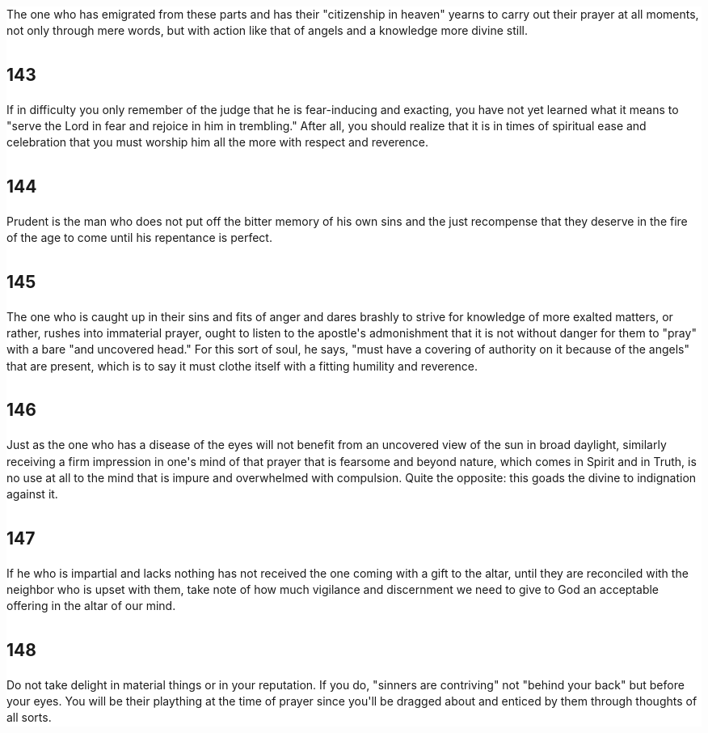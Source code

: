 The one who has emigrated from these parts and has their "citizenship in
heaven" yearns to carry out their prayer at all moments, not only
through mere words, but with action like that of angels and a knowledge
more divine still.

143
---

If in difficulty you only remember of the judge that he is fear-inducing
and exacting, you have not yet learned what it means to "serve the Lord
in fear and rejoice in him in trembling." After all, you should realize
that it is in times of spiritual ease and celebration that you must
worship him all the more with respect and reverence.

144
---

Prudent is the man who does not put off the bitter memory of his own
sins and the just recompense that they deserve in the fire of the age to
come until his repentance is perfect.

145
---

The one who is caught up in their sins and fits of anger and dares
brashly to strive for knowledge of more exalted matters, or rather,
rushes into immaterial prayer, ought to listen to the apostle's
admonishment that it is not without danger for them to "pray" with a
bare "and uncovered head." For this sort of soul, he says, "must have a
covering of authority on it because of the angels" that are present,
which is to say it must clothe itself with a fitting humility and
reverence.

146
---

Just as the one who has a disease of the eyes will not benefit from an
uncovered view of the sun in broad daylight, similarly receiving a firm
impression in one's mind of that prayer that is fearsome and beyond
nature, which comes in Spirit and in Truth, is no use at all to the mind
that is impure and overwhelmed with compulsion. Quite the opposite: this
goads the divine to indignation against it.

147
---

If he who is impartial and lacks nothing has not received the one coming
with a gift to the altar, until they are reconciled with the neighbor
who is upset with them, take note of how much vigilance and discernment
we need to give to God an acceptable offering in the altar of our mind.

148
---

Do not take delight in material things or in your reputation. If you do,
"sinners are contriving" not "behind your back" but before your eyes.
You will be their plaything at the time of prayer since you'll be
dragged about and enticed by them through thoughts of all sorts.
